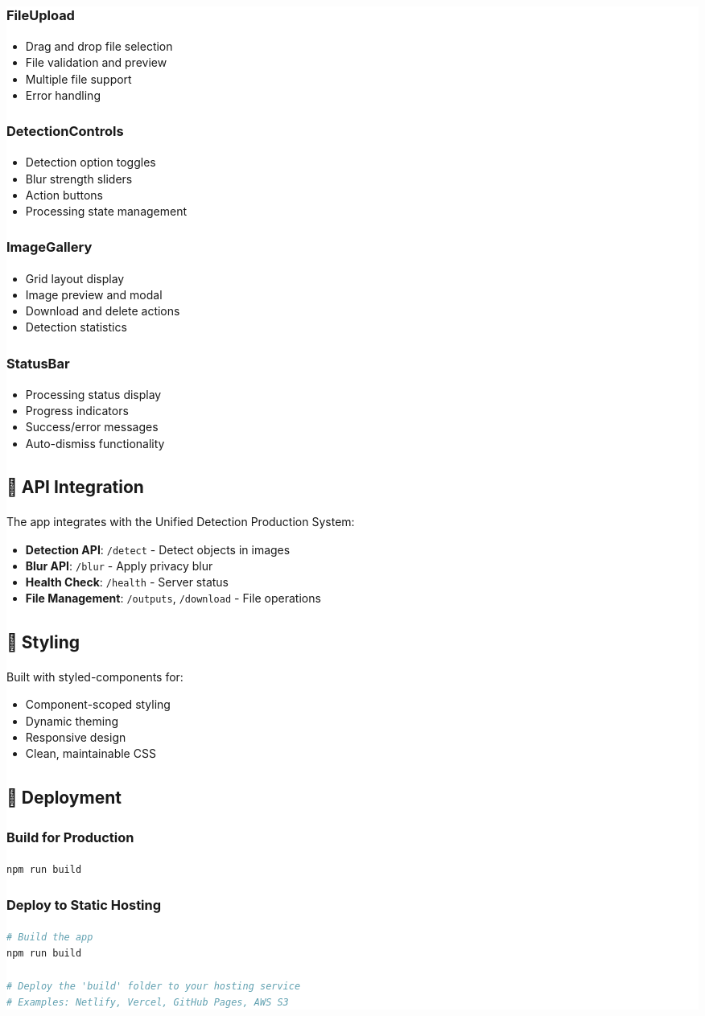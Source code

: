 ### FileUpload
- Drag and drop file selection
- File validation and preview
- Multiple file support
- Error handling

### DetectionControls
- Detection option toggles
- Blur strength sliders
- Action buttons
- Processing state management

### ImageGallery
- Grid layout display
- Image preview and modal
- Download and delete actions
- Detection statistics

### StatusBar
- Processing status display
- Progress indicators
- Success/error messages
- Auto-dismiss functionality

## 🔌 API Integration

The app integrates with the Unified Detection Production System:

- **Detection API**: `/detect` - Detect objects in images
- **Blur API**: `/blur` - Apply privacy blur
- **Health Check**: `/health` - Server status
- **File Management**: `/outputs`, `/download` - File operations

## 🎨 Styling

Built with styled-components for:
- Component-scoped styling
- Dynamic theming
- Responsive design
- Clean, maintainable CSS

## 🚀 Deployment

### Build for Production
```bash
npm run build
```

### Deploy to Static Hosting
```bash
# Build the app
npm run build

# Deploy the 'build' folder to your hosting service
# Examples: Netlify, Vercel, GitHub Pages, AWS S3
```

